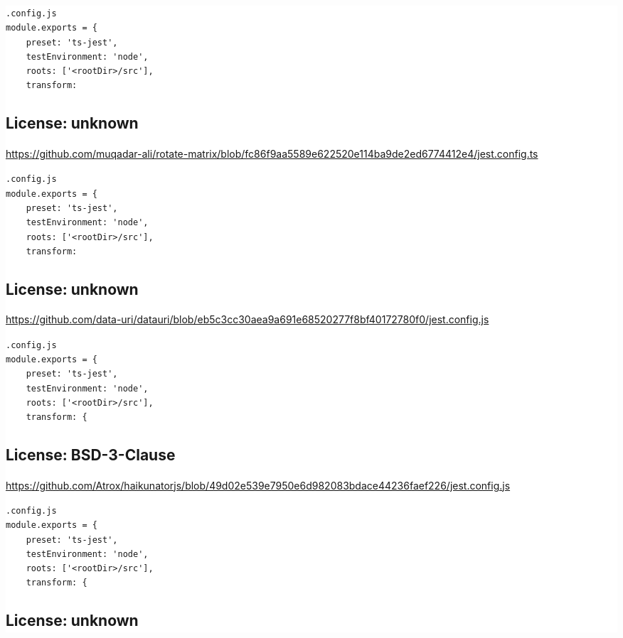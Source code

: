 ```
.config.js
module.exports = {
    preset: 'ts-jest',
    testEnvironment: 'node',
    roots: ['<rootDir>/src'],
    transform:
```

## License: unknown

https://github.com/muqadar-ali/rotate-matrix/blob/fc86f9aa5589e622520e114ba9de2ed6774412e4/jest.config.ts

```
.config.js
module.exports = {
    preset: 'ts-jest',
    testEnvironment: 'node',
    roots: ['<rootDir>/src'],
    transform:
```

## License: unknown

https://github.com/data-uri/datauri/blob/eb5c3cc30aea9a691e68520277f8bf40172780f0/jest.config.js

```
.config.js
module.exports = {
    preset: 'ts-jest',
    testEnvironment: 'node',
    roots: ['<rootDir>/src'],
    transform: {

```

## License: BSD-3-Clause

https://github.com/Atrox/haikunatorjs/blob/49d02e539e7950e6d982083bdace44236faef226/jest.config.js

```
.config.js
module.exports = {
    preset: 'ts-jest',
    testEnvironment: 'node',
    roots: ['<rootDir>/src'],
    transform: {

```

## License: unknown
